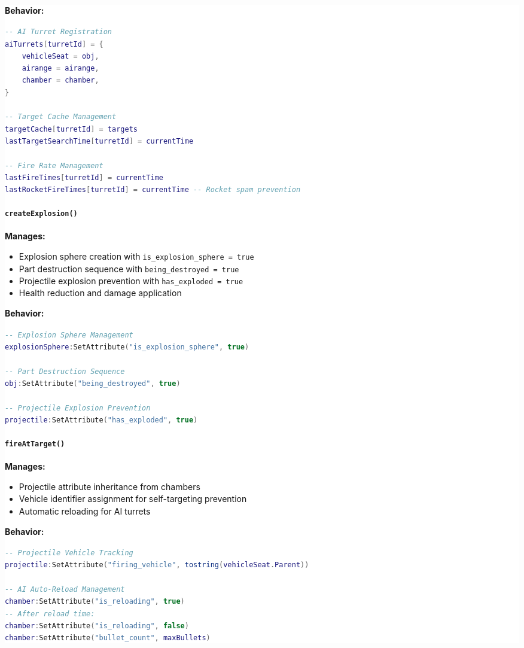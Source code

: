 **Behavior:**
```lua
-- AI Turret Registration
aiTurrets[turretId] = {
    vehicleSeat = obj,
    airange = airange,
    chamber = chamber,
}

-- Target Cache Management
targetCache[turretId] = targets
lastTargetSearchTime[turretId] = currentTime

-- Fire Rate Management
lastFireTimes[turretId] = currentTime
lastRocketFireTimes[turretId] = currentTime -- Rocket spam prevention
```

#### `createExplosion()`
**Manages:**
- Explosion sphere creation with `is_explosion_sphere = true`
- Part destruction sequence with `being_destroyed = true`
- Projectile explosion prevention with `has_exploded = true`
- Health reduction and damage application

**Behavior:**
```lua
-- Explosion Sphere Management
explosionSphere:SetAttribute("is_explosion_sphere", true)

-- Part Destruction Sequence
obj:SetAttribute("being_destroyed", true)

-- Projectile Explosion Prevention
projectile:SetAttribute("has_exploded", true)
```

#### `fireAtTarget()`
**Manages:**
- Projectile attribute inheritance from chambers
- Vehicle identifier assignment for self-targeting prevention
- Automatic reloading for AI turrets

**Behavior:**
```lua
-- Projectile Vehicle Tracking
projectile:SetAttribute("firing_vehicle", tostring(vehicleSeat.Parent))

-- AI Auto-Reload Management
chamber:SetAttribute("is_reloading", true)
-- After reload time:
chamber:SetAttribute("is_reloading", false)
chamber:SetAttribute("bullet_count", maxBullets)
```
